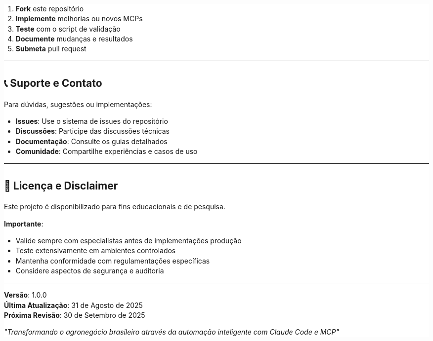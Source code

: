 1. **Fork** este repositório
2. **Implemente** melhorias ou novos MCPs
3. **Teste** com o script de validação
4. **Documente** mudanças e resultados
5. **Submeta** pull request

---

## 📞 Suporte e Contato

Para dúvidas, sugestões ou implementações:

- **Issues**: Use o sistema de issues do repositório
- **Discussões**: Participe das discussões técnicas
- **Documentação**: Consulte os guias detalhados
- **Comunidade**: Compartilhe experiências e casos de uso

---

## 📄 Licença e Disclaimer

Este projeto é disponibilizado para fins educacionais e de pesquisa. 

**Importante**: 
- Valide sempre com especialistas antes de implementações produção
- Teste extensivamente em ambientes controlados
- Mantenha conformidade com regulamentações específicas
- Considere aspectos de segurança e auditoria

---

**Versão**: 1.0.0  
**Última Atualização**: 31 de Agosto de 2025  
**Próxima Revisão**: 30 de Setembro de 2025

*"Transformando o agronegócio brasileiro através da automação inteligente com Claude Code e MCP"*


